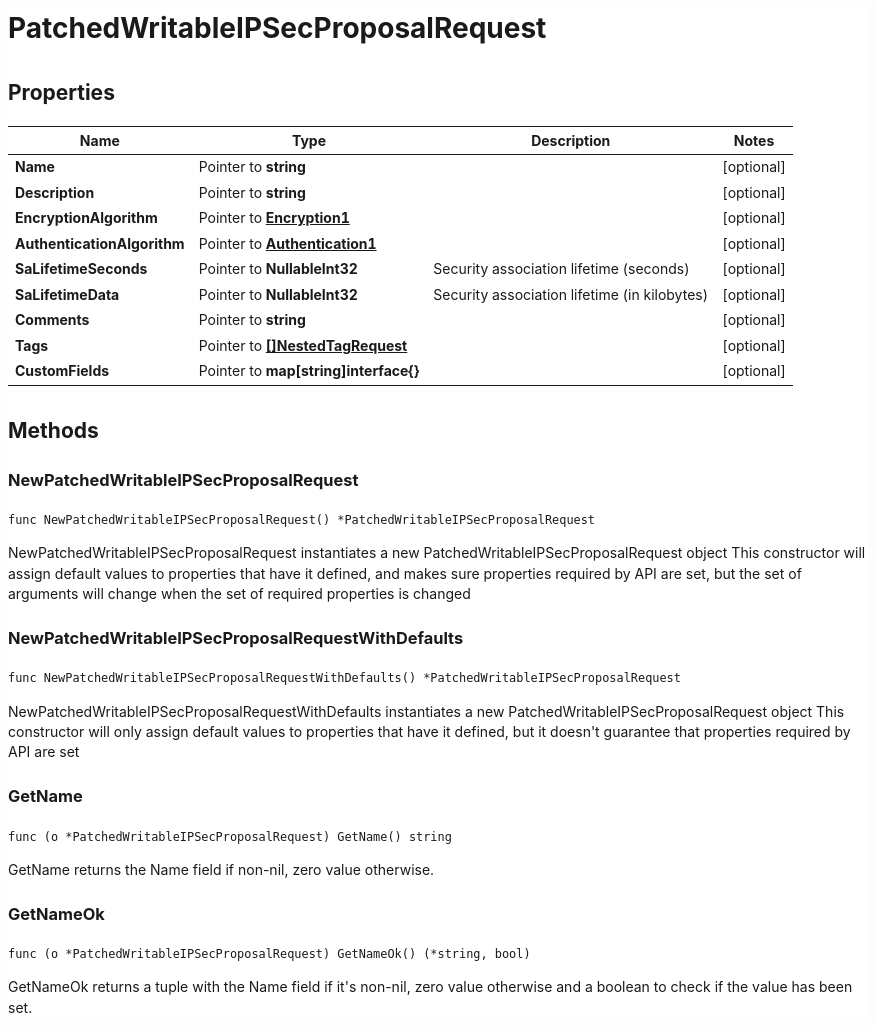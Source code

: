 # PatchedWritableIPSecProposalRequest

## Properties

Name | Type | Description | Notes
------------ | ------------- | ------------- | -------------
**Name** | Pointer to **string** |  | [optional] 
**Description** | Pointer to **string** |  | [optional] 
**EncryptionAlgorithm** | Pointer to [**Encryption1**](Encryption1.md) |  | [optional] 
**AuthenticationAlgorithm** | Pointer to [**Authentication1**](Authentication1.md) |  | [optional] 
**SaLifetimeSeconds** | Pointer to **NullableInt32** | Security association lifetime (seconds) | [optional] 
**SaLifetimeData** | Pointer to **NullableInt32** | Security association lifetime (in kilobytes) | [optional] 
**Comments** | Pointer to **string** |  | [optional] 
**Tags** | Pointer to [**[]NestedTagRequest**](NestedTagRequest.md) |  | [optional] 
**CustomFields** | Pointer to **map[string]interface{}** |  | [optional] 

## Methods

### NewPatchedWritableIPSecProposalRequest

`func NewPatchedWritableIPSecProposalRequest() *PatchedWritableIPSecProposalRequest`

NewPatchedWritableIPSecProposalRequest instantiates a new PatchedWritableIPSecProposalRequest object
This constructor will assign default values to properties that have it defined,
and makes sure properties required by API are set, but the set of arguments
will change when the set of required properties is changed

### NewPatchedWritableIPSecProposalRequestWithDefaults

`func NewPatchedWritableIPSecProposalRequestWithDefaults() *PatchedWritableIPSecProposalRequest`

NewPatchedWritableIPSecProposalRequestWithDefaults instantiates a new PatchedWritableIPSecProposalRequest object
This constructor will only assign default values to properties that have it defined,
but it doesn't guarantee that properties required by API are set

### GetName

`func (o *PatchedWritableIPSecProposalRequest) GetName() string`

GetName returns the Name field if non-nil, zero value otherwise.

### GetNameOk

`func (o *PatchedWritableIPSecProposalRequest) GetNameOk() (*string, bool)`

GetNameOk returns a tuple with the Name field if it's non-nil, zero value otherwise
and a boolean to check if the value has been set.
